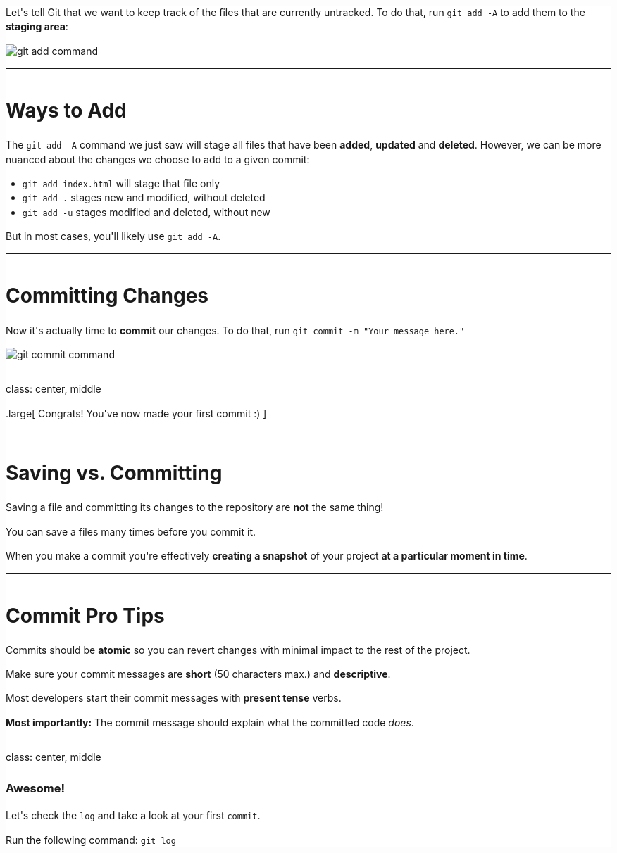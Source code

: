 Let's tell Git that we want to keep track of the files that are currently untracked. To do that, run `git add -A` to add them to the **staging area**:

![git add command](/public/img/slide-assets/git-add.gif)

---

# Ways to Add

The `git add -A` command we just saw will stage all files that have been **added**, **updated** and **deleted**. However, we can be more nuanced about the changes we choose to add to a given commit:

- `git add index.html` will stage that file only
- `git add .` stages new and modified, without deleted
- `git add -u` stages modified and deleted, without new

But in most cases, you'll likely use `git add -A`.

---

# Committing Changes

Now it's actually time to **commit** our changes. To do that, run `git commit -m "Your message here."`

![git commit command](/public/img/slide-assets/git-commit.gif)

---
class: center, middle

.large[
   Congrats! You've now made your first commit :)
]

---

# Saving vs. Committing

Saving a file and committing its changes to the repository are **not** the same thing!

You can save a files many times before you commit it.

When you make a commit you're effectively **creating a snapshot** of your project **at a particular moment in time**.

---

# Commit Pro Tips

Commits should be **atomic** so you can revert changes with minimal impact to the rest of the project.

Make sure your commit messages are **short** (50 characters max.) and **descriptive**.

Most developers start their commit messages with **present tense** verbs.

**Most importantly:** The commit message should explain what the committed code *does*.

---
class: center, middle

### Awesome!

Let's check the `log` and take a look at your first `commit`.

Run the following command: `git log`
